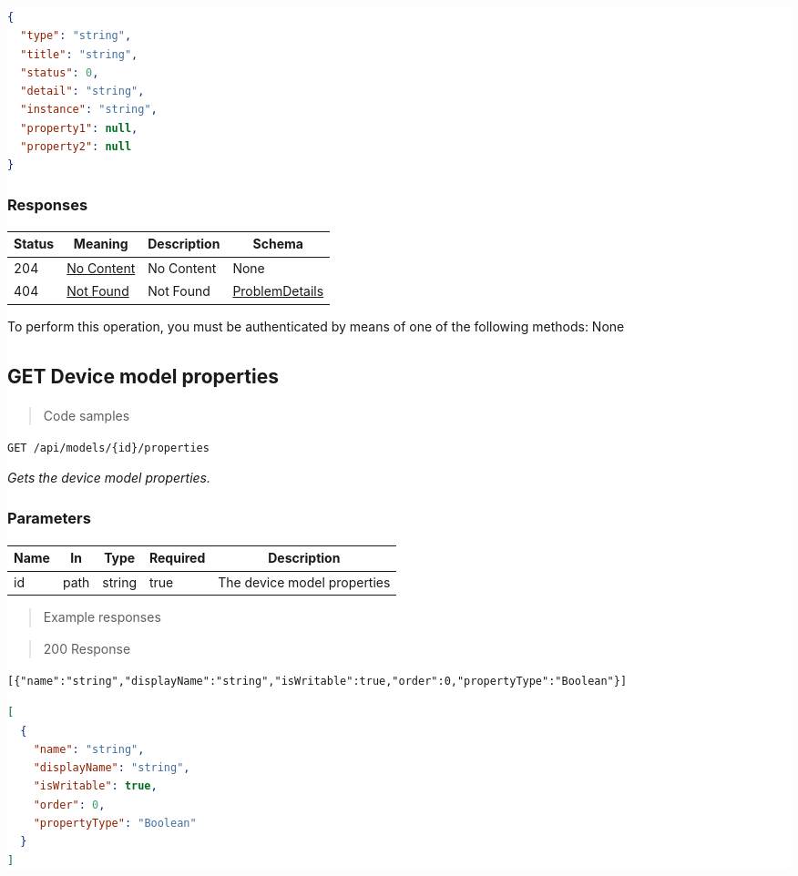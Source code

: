 ```json
{
  "type": "string",
  "title": "string",
  "status": 0,
  "detail": "string",
  "instance": "string",
  "property1": null,
  "property2": null
}
```

<h3 id="delete-remove-the-device-model-avatar-responses">Responses</h3>

|Status|Meaning|Description|Schema|
|---|---|---|---|
|204|[No Content](https://tools.ietf.org/html/rfc7231#section-6.3.5)|No Content|None|
|404|[Not Found](https://tools.ietf.org/html/rfc7231#section-6.5.4)|Not Found|[ProblemDetails](#schemaproblemdetails)|

<aside class="warning">
To perform this operation, you must be authenticated by means of one of the following methods:
None
</aside>

## GET Device model properties

<a id="opIdGET Device model properties"></a>

> Code samples

`GET /api/models/{id}/properties`

*Gets the device model properties.*

<h3 id="get-device-model-properties-parameters">Parameters</h3>

|Name|In|Type|Required|Description|
|---|---|---|---|---|
|id|path|string|true|The device model properties|

> Example responses

> 200 Response

```
[{"name":"string","displayName":"string","isWritable":true,"order":0,"propertyType":"Boolean"}]
```

```json
[
  {
    "name": "string",
    "displayName": "string",
    "isWritable": true,
    "order": 0,
    "propertyType": "Boolean"
  }
]
```
